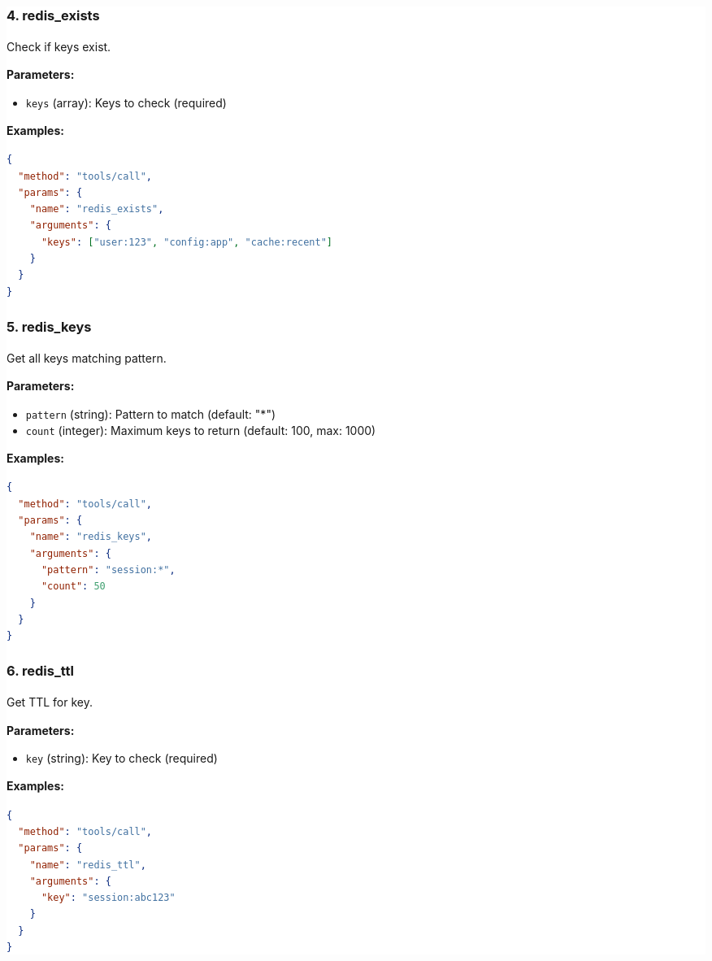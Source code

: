### 4. redis_exists
Check if keys exist.

**Parameters:**
- `keys` (array): Keys to check (required)

**Examples:**
```json
{
  "method": "tools/call",
  "params": {
    "name": "redis_exists",
    "arguments": {
      "keys": ["user:123", "config:app", "cache:recent"]
    }
  }
}
```

### 5. redis_keys
Get all keys matching pattern.

**Parameters:**
- `pattern` (string): Pattern to match (default: "*")
- `count` (integer): Maximum keys to return (default: 100, max: 1000)

**Examples:**
```json
{
  "method": "tools/call",
  "params": {
    "name": "redis_keys",
    "arguments": {
      "pattern": "session:*",
      "count": 50
    }
  }
}
```

### 6. redis_ttl
Get TTL for key.

**Parameters:**
- `key` (string): Key to check (required)

**Examples:**
```json
{
  "method": "tools/call",
  "params": {
    "name": "redis_ttl",
    "arguments": {
      "key": "session:abc123"
    }
  }
}
```
